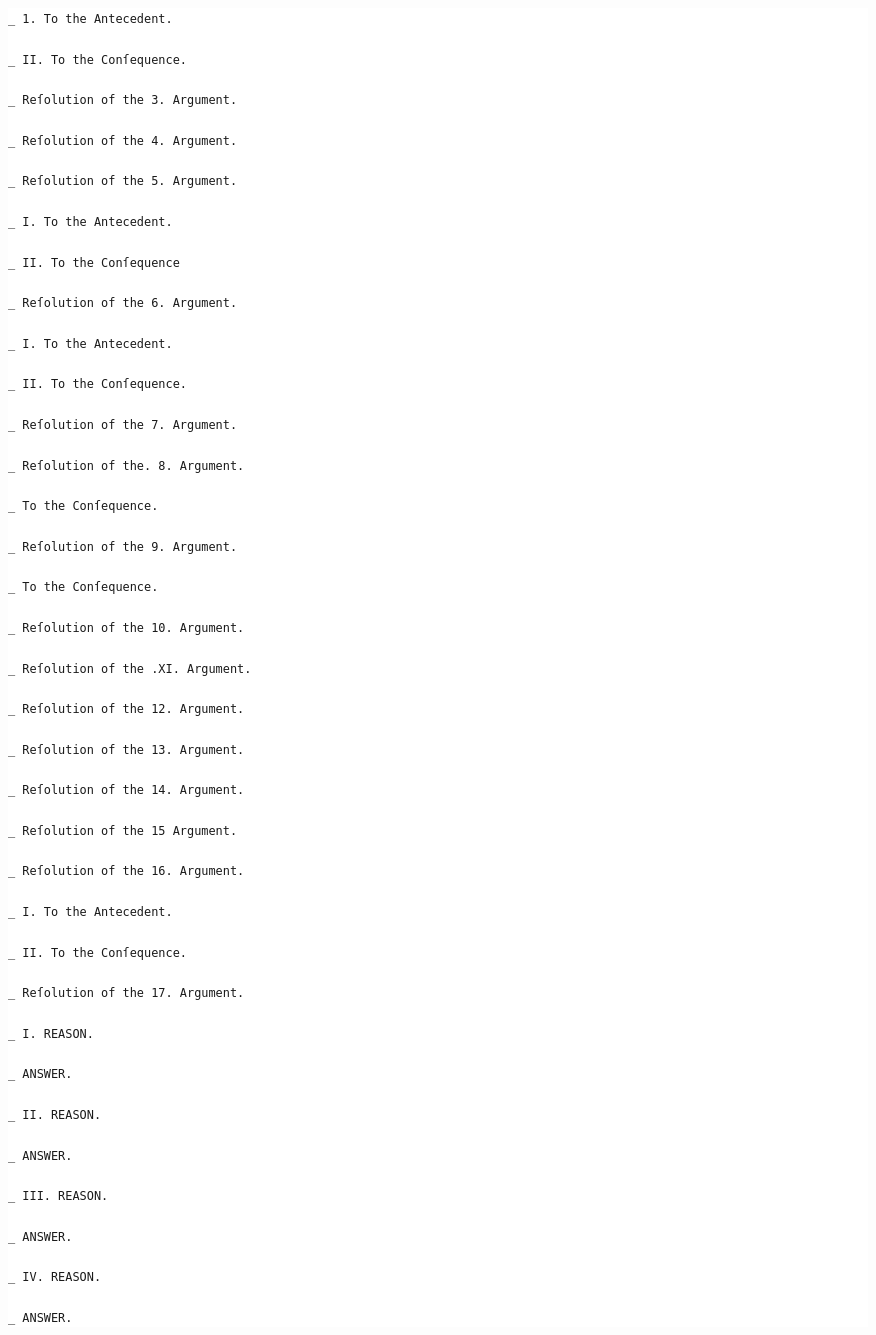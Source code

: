     _ 1. To the Antecedent.

    _ II. To the Conſequence.

    _ Reſolution of the 3. Argument.

    _ Reſolution of the 4. Argument.

    _ Reſolution of the 5. Argument.

    _ I. To the Antecedent.

    _ II. To the Conſequence

    _ Reſolution of the 6. Argument.

    _ I. To the Antecedent.

    _ II. To the Conſequence.

    _ Reſolution of the 7. Argument.

    _ Reſolution of the. 8. Argument.

    _ To the Conſequence.

    _ Reſolution of the 9. Argument.

    _ To the Conſequence.

    _ Reſolution of the 10. Argument.

    _ Reſolution of the .XI. Argument.

    _ Reſolution of the 12. Argument.

    _ Reſolution of the 13. Argument.

    _ Reſolution of the 14. Argument.

    _ Reſolution of the 15 Argument.

    _ Reſolution of the 16. Argument.

    _ I. To the Antecedent.

    _ II. To the Conſequence.

    _ Reſolution of the 17. Argument.

    _ I. REASON.

    _ ANSWER.

    _ II. REASON.

    _ ANSWER.

    _ III. REASON.

    _ ANSWER.

    _ IV. REASON.

    _ ANSWER.
